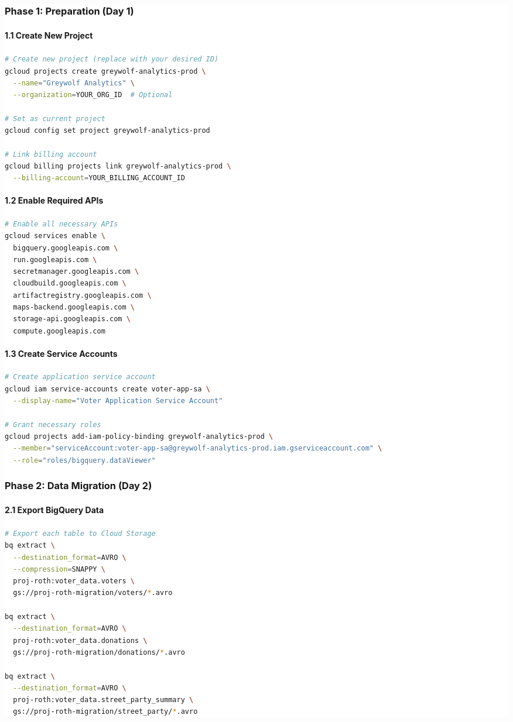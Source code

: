 ### Phase 1: Preparation (Day 1)

#### 1.1 Create New Project
```bash
# Create new project (replace with your desired ID)
gcloud projects create greywolf-analytics-prod \
  --name="Greywolf Analytics" \
  --organization=YOUR_ORG_ID  # Optional

# Set as current project
gcloud config set project greywolf-analytics-prod

# Link billing account
gcloud billing projects link greywolf-analytics-prod \
  --billing-account=YOUR_BILLING_ACCOUNT_ID
```

#### 1.2 Enable Required APIs
```bash
# Enable all necessary APIs
gcloud services enable \
  bigquery.googleapis.com \
  run.googleapis.com \
  secretmanager.googleapis.com \
  cloudbuild.googleapis.com \
  artifactregistry.googleapis.com \
  maps-backend.googleapis.com \
  storage-api.googleapis.com \
  compute.googleapis.com
```

#### 1.3 Create Service Accounts
```bash
# Create application service account
gcloud iam service-accounts create voter-app-sa \
  --display-name="Voter Application Service Account"

# Grant necessary roles
gcloud projects add-iam-policy-binding greywolf-analytics-prod \
  --member="serviceAccount:voter-app-sa@greywolf-analytics-prod.iam.gserviceaccount.com" \
  --role="roles/bigquery.dataViewer"
```

### Phase 2: Data Migration (Day 2)

#### 2.1 Export BigQuery Data
```bash
# Export each table to Cloud Storage
bq extract \
  --destination_format=AVRO \
  --compression=SNAPPY \
  proj-roth:voter_data.voters \
  gs://proj-roth-migration/voters/*.avro

bq extract \
  --destination_format=AVRO \
  proj-roth:voter_data.donations \
  gs://proj-roth-migration/donations/*.avro

bq extract \
  --destination_format=AVRO \
  proj-roth:voter_data.street_party_summary \
  gs://proj-roth-migration/street_party/*.avro

```